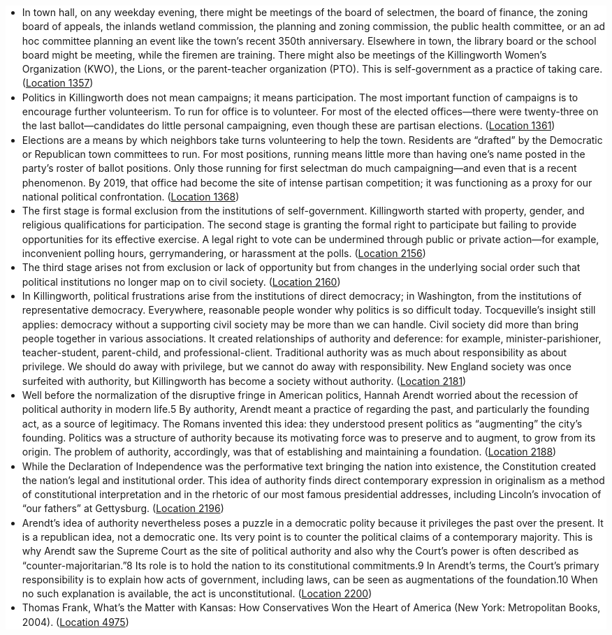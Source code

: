 - In town hall, on any weekday evening, there might be meetings of the board of selectmen, the board of finance, the zoning board of appeals, the inlands wetland commission, the planning and zoning commission, the public health committee, or an ad hoc committee planning an event like the town’s recent 350th anniversary. Elsewhere in town, the library board or the school board might be meeting, while the firemen are training. There might also be meetings of the Killingworth Women’s Organization (KWO), the Lions, or the parent-teacher organization (PTO). This is self-government as a practice of taking care. ([Location 1357](https://readwise.io/to_kindle?action=open&asin=B0BSWSXW85&location=1357))
- Politics in Killingworth does not mean campaigns; it means participation. The most important function of campaigns is to encourage further volunteerism. To run for office is to volunteer. For most of the elected offices—there were twenty-three on the last ballot—candidates do little personal campaigning, even though these are partisan elections. ([Location 1361](https://readwise.io/to_kindle?action=open&asin=B0BSWSXW85&location=1361))
- Elections are a means by which neighbors take turns volunteering to help the town. Residents are “drafted” by the Democratic or Republican town committees to run. For most positions, running means little more than having one’s name posted in the party’s roster of ballot positions. Only those running for first selectman do much campaigning—and even that is a recent phenomenon. By 2019, that office had become the site of intense partisan competition; it was functioning as a proxy for our national political confrontation. ([Location 1368](https://readwise.io/to_kindle?action=open&asin=B0BSWSXW85&location=1368))
- The first stage is formal exclusion from the institutions of self-government. Killingworth started with property, gender, and religious qualifications for participation. The second stage is granting the formal right to participate but failing to provide opportunities for its effective exercise. A legal right to vote can be undermined through public or private action—for example, inconvenient polling hours, gerrymandering, or harassment at the polls. ([Location 2156](https://readwise.io/to_kindle?action=open&asin=B0BSWSXW85&location=2156))
- The third stage arises not from exclusion or lack of opportunity but from changes in the underlying social order such that political institutions no longer map on to civil society. ([Location 2160](https://readwise.io/to_kindle?action=open&asin=B0BSWSXW85&location=2160))
- In Killingworth, political frustrations arise from the institutions of direct democracy; in Washington, from the institutions of representative democracy. Everywhere, reasonable people wonder why politics is so difficult today. Tocqueville’s insight still applies: democracy without a supporting civil society may be more than we can handle. Civil society did more than bring people together in various associations. It created relationships of authority and deference: for example, minister-parishioner, teacher-student, parent-child, and professional-client. Traditional authority was as much about responsibility as about privilege. We should do away with privilege, but we cannot do away with responsibility. New England society was once surfeited with authority, but Killingworth has become a society without authority. ([Location 2181](https://readwise.io/to_kindle?action=open&asin=B0BSWSXW85&location=2181))
- Well before the normalization of the disruptive fringe in American politics, Hannah Arendt worried about the recession of political authority in modern life.5 By authority, Arendt meant a practice of regarding the past, and particularly the founding act, as a source of legitimacy. The Romans invented this idea: they understood present politics as “augmenting” the city’s founding. Politics was a structure of authority because its motivating force was to preserve and to augment, to grow from its origin. The problem of authority, accordingly, was that of establishing and maintaining a foundation. ([Location 2188](https://readwise.io/to_kindle?action=open&asin=B0BSWSXW85&location=2188))
- While the Declaration of Independence was the performative text bringing the nation into existence, the Constitution created the nation’s legal and institutional order. This idea of authority finds direct contemporary expression in originalism as a method of constitutional interpretation and in the rhetoric of our most famous presidential addresses, including Lincoln’s invocation of “our fathers” at Gettysburg. ([Location 2196](https://readwise.io/to_kindle?action=open&asin=B0BSWSXW85&location=2196))
- Arendt’s idea of authority nevertheless poses a puzzle in a democratic polity because it privileges the past over the present. It is a republican idea, not a democratic one. Its very point is to counter the political claims of a contemporary majority. This is why Arendt saw the Supreme Court as the site of political authority and also why the Court’s power is often described as “counter-majoritarian.”8 Its role is to hold the nation to its constitutional commitments.9 In Arendt’s terms, the Court’s primary responsibility is to explain how acts of government, including laws, can be seen as augmentations of the foundation.10 When no such explanation is available, the act is unconstitutional. ([Location 2200](https://readwise.io/to_kindle?action=open&asin=B0BSWSXW85&location=2200))
- Thomas Frank, What’s the Matter with Kansas: How Conservatives Won the Heart of America (New York: Metropolitan Books, 2004). ([Location 4975](https://readwise.io/to_kindle?action=open&asin=B0BSWSXW85&location=4975))